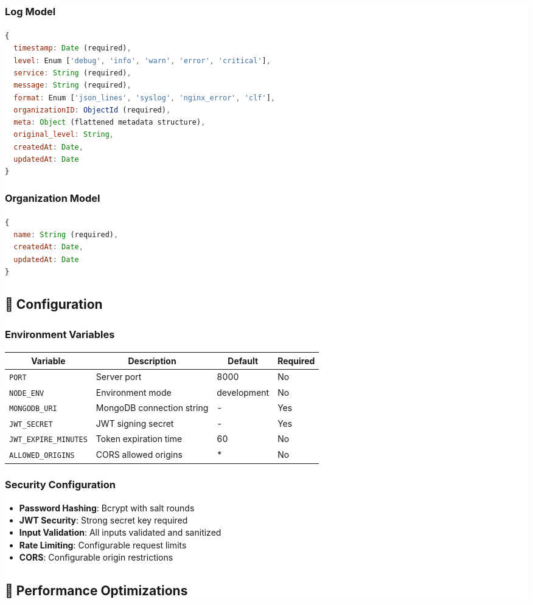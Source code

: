 ### Log Model
```javascript
{
  timestamp: Date (required),
  level: Enum ['debug', 'info', 'warn', 'error', 'critical'],
  service: String (required),
  message: String (required),
  format: Enum ['json_lines', 'syslog', 'nginx_error', 'clf'],
  organizationID: ObjectId (required),
  meta: Object (flattened metadata structure),
  original_level: String,
  createdAt: Date,
  updatedAt: Date
}
```

### Organization Model
```javascript
{
  name: String (required),
  createdAt: Date,
  updatedAt: Date
}
```

## 🔧 Configuration

### Environment Variables

| Variable | Description | Default | Required |
|----------|-------------|---------|----------|
| `PORT` | Server port | 8000 | No |
| `NODE_ENV` | Environment mode | development | No |
| `MONGODB_URI` | MongoDB connection string | - | Yes |
| `JWT_SECRET` | JWT signing secret | - | Yes |
| `JWT_EXPIRE_MINUTES` | Token expiration time | 60 | No |
| `ALLOWED_ORIGINS` | CORS allowed origins | * | No |

### Security Configuration

- **Password Hashing**: Bcrypt with salt rounds
- **JWT Security**: Strong secret key required
- **Input Validation**: All inputs validated and sanitized
- **Rate Limiting**: Configurable request limits
- **CORS**: Configurable origin restrictions

## 🚀 Performance Optimizations
